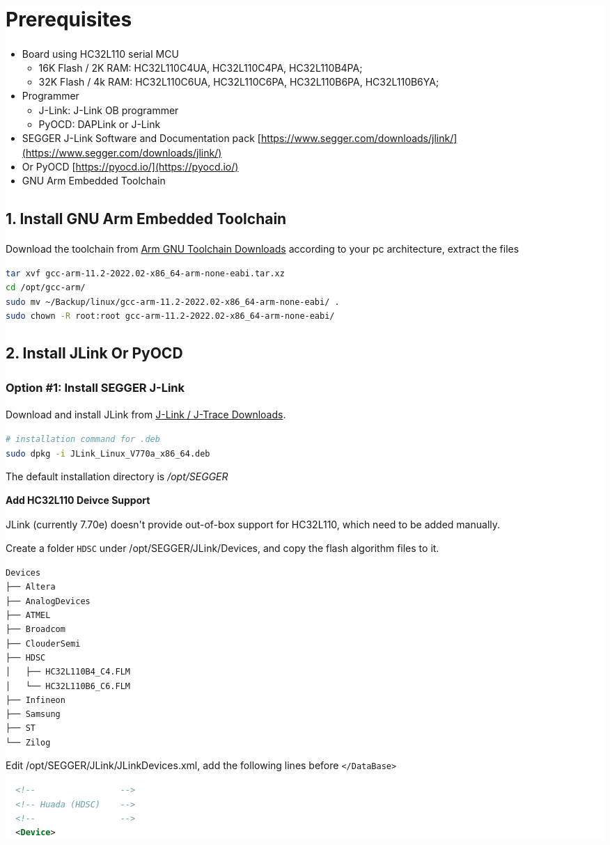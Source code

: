 

# Prerequisites

* Board using HC32L110 serial MCU
  * 16K Flash / 2K RAM: HC32L110C4UA, HC32L110C4PA, HC32L110B4PA;
  * 32K Flash / 4k RAM: HC32L110C6UA, HC32L110C6PA, HC32L110B6PA, HC32L110B6YA;
* Programmer
  * J-Link: J-Link OB programmer
  * PyOCD: DAPLink or J-Link 
* SEGGER J-Link Software and Documentation pack [https://www.segger.com/downloads/jlink/](https://www.segger.com/downloads/jlink/)
* Or PyOCD [https://pyocd.io/](https://pyocd.io/)
* GNU Arm Embedded Toolchain

## 1. Install GNU Arm Embedded Toolchain

Download the toolchain from [Arm GNU Toolchain Downloads](https://developer.arm.com/downloads/-/arm-gnu-toolchain-downloads) according to your pc architecture, extract the files

```bash
tar xvf gcc-arm-11.2-2022.02-x86_64-arm-none-eabi.tar.xz
cd /opt/gcc-arm/
sudo mv ~/Backup/linux/gcc-arm-11.2-2022.02-x86_64-arm-none-eabi/ .
sudo chown -R root:root gcc-arm-11.2-2022.02-x86_64-arm-none-eabi/
```
## 2. Install JLink Or PyOCD

### Option #1: Install SEGGER J-Link

Download and install JLink from [J-Link / J-Trace Downloads](https://www.segger.com/downloads/jlink/).

```bash
# installation command for .deb
sudo dpkg -i JLink_Linux_V770a_x86_64.deb
```
The default installation directory is */opt/SEGGER*

**Add HC32L110 Deivce Support**

JLink (currently 7.70e) doesn't provide out-of-box support for HC32L110, which need to be added manually. 

Create a folder `HDSC` under /opt/SEGGER/JLink/Devices, and copy the flash algorithm files to it.
```
Devices
├── Altera
├── AnalogDevices
├── ATMEL
├── Broadcom
├── ClouderSemi
├── HDSC
│   ├── HC32L110B4_C4.FLM
│   └── HC32L110B6_C6.FLM
├── Infineon
├── Samsung
├── ST
└── Zilog
```
Edit /opt/SEGGER/JLink/JLinkDevices.xml, add the following lines before `</DataBase>`
```xml
  <!--                 -->
  <!-- Huada (HDSC)    -->
  <!--                 -->
  <Device>
```